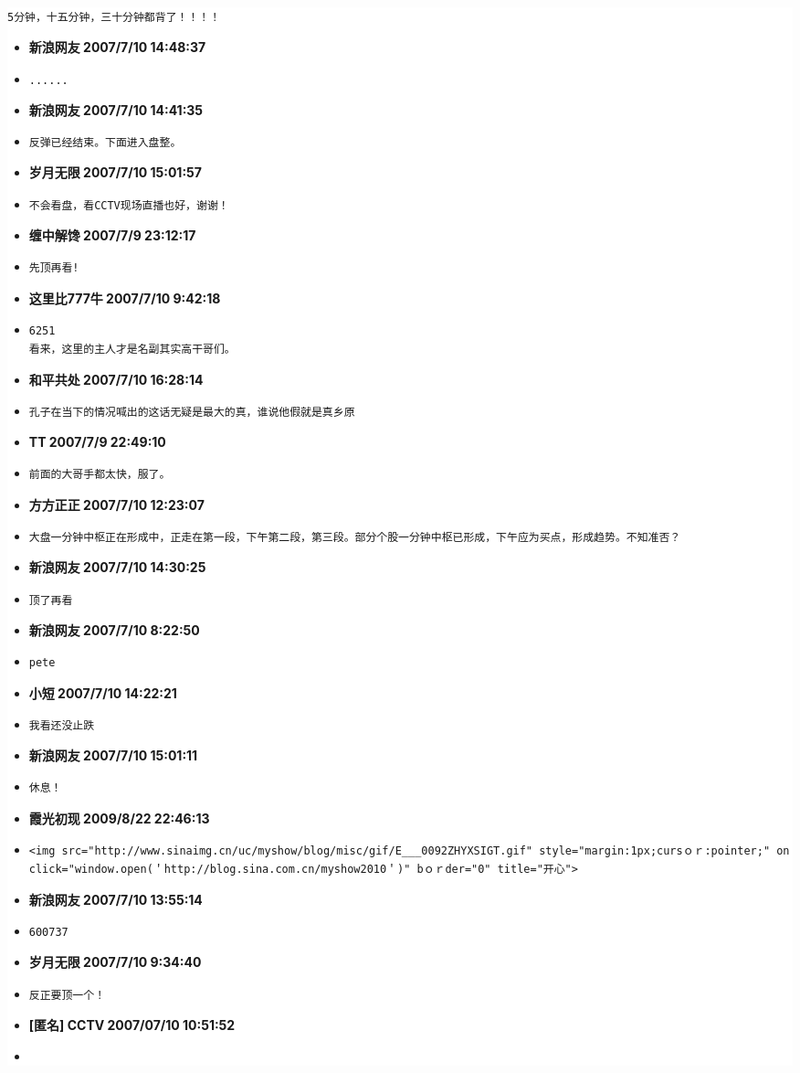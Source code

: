  ```
  5分钟，十五分钟，三十分钟都背了！！！！
  ```
- **新浪网友 2007/7/10 14:48:37**
- ```
  ......
  ```
- **新浪网友 2007/7/10 14:41:35**
- ```
  反弹已经结束。下面进入盘整。
  ```
- **岁月无限 2007/7/10 15:01:57**
- ```
  不会看盘，看CCTV现场直播也好，谢谢！
  ```
- **缠中解馋 2007/7/9 23:12:17**
- ```
  先顶再看!
  ```
- **这里比777牛 2007/7/10 9:42:18**
- ```
  6251
  看来，这里的主人才是名副其实高干哥们。
  ```
- **和平共处 2007/7/10 16:28:14**
- ```
  孔子在当下的情况喊出的这话无疑是最大的真，谁说他假就是真乡原
  ```
- **TT 2007/7/9 22:49:10**
- ```
  前面的大哥手都太快，服了。
  ```
- **方方正正 2007/7/10 12:23:07**
- ```
  大盘一分钟中枢正在形成中，正走在第一段，下午第二段，第三段。部分个股一分钟中枢已形成，下午应为买点，形成趋势。不知准否？
  ```
- **新浪网友 2007/7/10 14:30:25**
- ```
  顶了再看
  ```
- **新浪网友 2007/7/10 8:22:50**
- ```
  pete
  ```
- **小短 2007/7/10 14:22:21**
- ```
  我看还没止跌
  ```
- **新浪网友 2007/7/10 15:01:11**
- ```
  休息！
  ```
- **霞光初现 2009/8/22 22:46:13**
- ```
  <img src="http://www.sinaimg.cn/uc/myshow/blog/misc/gif/E___0092ZHYXSIGT.gif" style="margin:1px;cursｏｒ:pointer;" onclick="window.open(＇http://blog.sina.com.cn/myshow2010＇)" bｏｒder="0" title="开心">
  ```
- **新浪网友 2007/7/10 13:55:14**
- ```
  600737
  ```
- **岁月无限 2007/7/10 9:34:40**
- ```
  反正要顶一个！
  ```
- **[匿名] CCTV  2007/07/10 10:51:52**
- ```
  ```